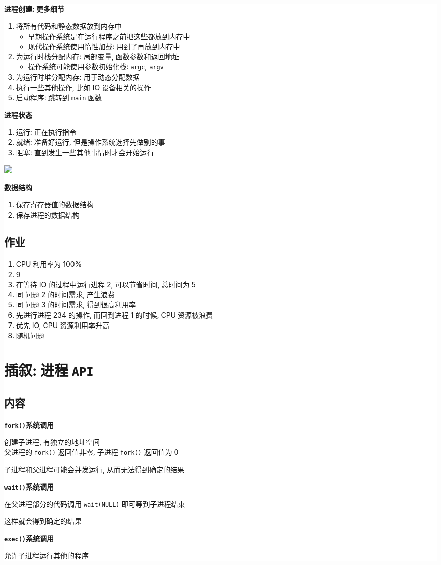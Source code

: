 **进程创建: 更多细节**

1. 将所有代码和静态数据放到内存中
    - 早期操作系统是在运行程序之前把这些都放到内存中
    - 现代操作系统使用惰性加载: 用到了再放到内存中
2. 为运行时栈分配内存: 局部变量, 函数参数和返回地址
    - 操作系统可能使用参数初始化栈: `argc`, `argv`
1. 为运行时堆分配内存: 用于动态分配数据
1. 执行一些其他操作, 比如 IO 设备相关的操作
1. 启动程序: 跳转到 `main` 函数

**进程状态**

1. 运行: 正在执行指令
2. 就绪: 准备好运行, 但是操作系统选择先做别的事
1. 阻塞: 直到发生一些其他事情时才会开始运行

![](https://github.com/lzlcs/image-hosting/raw/master/image.1nblosu9jtxc.webp)

**数据结构**

1. 保存寄存器值的数据结构
2. 保存进程的数据结构

## 作业

1. CPU 利用率为 100%
2. 9
3. 在等待 IO 的过程中运行进程 2, 可以节省时间, 总时间为 5
4. 同 问题 2 的时间需求, 产生浪费
5. 同 问题 3 的时间需求, 得到很高利用率
6. 先进行进程 234 的操作, 而回到进程 1 的时候, CPU 资源被浪费
7. 优先 IO, CPU 资源利用率升高
8. 随机问题

# 插叙: 进程 `API`

## 内容

**`fork()`系统调用**

创建子进程, 有独立的地址空间 \
父进程的 `fork()` 返回值非零, 子进程 `fork()` 返回值为 0

子进程和父进程可能会并发运行, 从而无法得到确定的结果

**`wait()`系统调用**

在父进程部分的代码调用 `wait(NULL)` 即可等到子进程结束

这样就会得到确定的结果

**`exec()`系统调用**

允许子进程运行其他的程序

